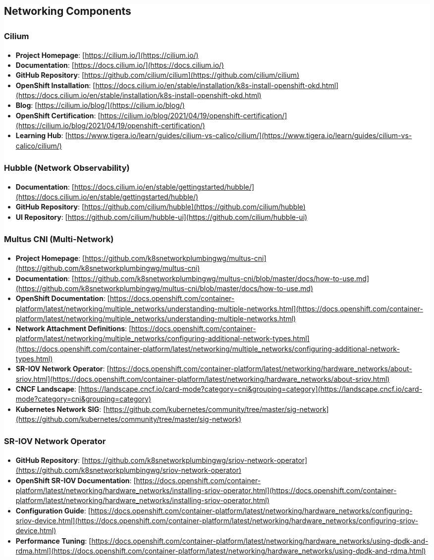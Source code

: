## Networking Components

### Cilium

- **Project Homepage**: [https://cilium.io/](https://cilium.io/)
- **Documentation**: [https://docs.cilium.io/](https://docs.cilium.io/)
- **GitHub Repository**: [https://github.com/cilium/cilium](https://github.com/cilium/cilium)
- **OpenShift Installation**: [https://docs.cilium.io/en/stable/installation/k8s-install-openshift-okd.html](https://docs.cilium.io/en/stable/installation/k8s-install-openshift-okd.html)
- **Blog**: [https://cilium.io/blog/](https://cilium.io/blog/)
- **OpenShift Certification**: [https://cilium.io/blog/2021/04/19/openshift-certification/](https://cilium.io/blog/2021/04/19/openshift-certification/)
- **Learning Hub**: [https://www.tigera.io/learn/guides/cilium-vs-calico/cilium/](https://www.tigera.io/learn/guides/cilium-vs-calico/cilium/)

### Hubble (Network Observability)

- **Documentation**: [https://docs.cilium.io/en/stable/gettingstarted/hubble/](https://docs.cilium.io/en/stable/gettingstarted/hubble/)
- **GitHub Repository**: [https://github.com/cilium/hubble](https://github.com/cilium/hubble)
- **UI Repository**: [https://github.com/cilium/hubble-ui](https://github.com/cilium/hubble-ui)

### Multus CNI (Multi-Network)

- **Project Homepage**: [https://github.com/k8snetworkplumbingwg/multus-cni](https://github.com/k8snetworkplumbingwg/multus-cni)
- **Documentation**: [https://github.com/k8snetworkplumbingwg/multus-cni/blob/master/docs/how-to-use.md](https://github.com/k8snetworkplumbingwg/multus-cni/blob/master/docs/how-to-use.md)
- **OpenShift Documentation**: [https://docs.openshift.com/container-platform/latest/networking/multiple_networks/understanding-multiple-networks.html](https://docs.openshift.com/container-platform/latest/networking/multiple_networks/understanding-multiple-networks.html)
- **Network Attachment Definitions**: [https://docs.openshift.com/container-platform/latest/networking/multiple_networks/configuring-additional-network-types.html](https://docs.openshift.com/container-platform/latest/networking/multiple_networks/configuring-additional-network-types.html)
- **SR-IOV Network Operator**: [https://docs.openshift.com/container-platform/latest/networking/hardware_networks/about-sriov.html](https://docs.openshift.com/container-platform/latest/networking/hardware_networks/about-sriov.html)
- **CNCF Landscape**: [https://landscape.cncf.io/card-mode?category=cni&grouping=category](https://landscape.cncf.io/card-mode?category=cni&grouping=category)
- **Kubernetes Network SIG**: [https://github.com/kubernetes/community/tree/master/sig-network](https://github.com/kubernetes/community/tree/master/sig-network)

### SR-IOV Network Operator

- **GitHub Repository**: [https://github.com/k8snetworkplumbingwg/sriov-network-operator](https://github.com/k8snetworkplumbingwg/sriov-network-operator)
- **OpenShift SR-IOV Documentation**: [https://docs.openshift.com/container-platform/latest/networking/hardware_networks/installing-sriov-operator.html](https://docs.openshift.com/container-platform/latest/networking/hardware_networks/installing-sriov-operator.html)
- **Configuration Guide**: [https://docs.openshift.com/container-platform/latest/networking/hardware_networks/configuring-sriov-device.html](https://docs.openshift.com/container-platform/latest/networking/hardware_networks/configuring-sriov-device.html)
- **Performance Tuning**: [https://docs.openshift.com/container-platform/latest/networking/hardware_networks/using-dpdk-and-rdma.html](https://docs.openshift.com/container-platform/latest/networking/hardware_networks/using-dpdk-and-rdma.html)
